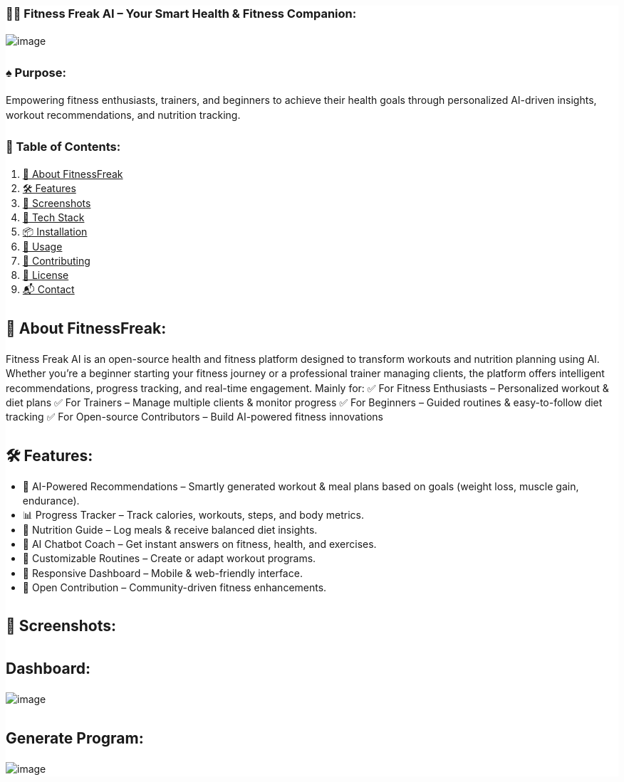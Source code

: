 ### 🏋️‍♂️ Fitness Freak AI – Your Smart Health & Fitness Companion:
<img width="291" height="64" alt="image" src="https://github.com/user-attachments/assets/992ad046-7d3d-4776-8500-f0abc49dd8d0" />

### ♠️ Purpose: 
 Empowering fitness enthusiasts, trainers, and beginners to achieve their health goals through personalized AI-driven insights, workout recommendations, and nutrition tracking.

### 📖 Table of Contents: 
1. [🔬 About FitnessFreak](#description)
2. [🛠 Features](#features)
3. [📸 Screenshots](#screenshots)
4. [🚀 Tech Stack](#techstack)
5. [📦 Installation](#install)
6. [🔧 Usage](#usage)
7. [🤝 Contributing](#contribution)
8. [📜 License](#license)
9. [📬 Contact](#contact)

## <a name="description"> 🔬 About FitnessFreak: </a>
Fitness Freak AI is an open-source health and fitness platform designed to transform workouts and nutrition planning using AI. Whether you’re a beginner starting your fitness journey or a professional trainer managing clients, the platform offers intelligent recommendations, progress tracking, and real-time engagement.
Mainly for: 
✅ For Fitness Enthusiasts – Personalized workout & diet plans
✅ For Trainers – Manage multiple clients & monitor progress
✅ For Beginners – Guided routines & easy-to-follow diet tracking
✅ For Open-source Contributors – Build AI-powered fitness innovations

## <a name="features"> 🛠 Features: </a>
 -  🤖 AI-Powered Recommendations – Smartly generated workout & meal plans based on goals (weight loss, muscle gain, endurance).
-   📊 Progress Tracker – Track calories, workouts, steps, and body metrics.
-   🥗 Nutrition Guide – Log meals & receive balanced diet insights.
-   💬 AI Chatbot Coach – Get instant answers on fitness, health, and exercises.
-   🧘 Customizable Routines – Create or adapt workout programs.
-   📱 Responsive Dashboard – Mobile & web-friendly interface.
-   🔗 Open Contribution – Community-driven fitness enhancements.

## <a name="screenshots"> 📸 Screenshots: </a>

 ## Dashboard: 
  <img width="1865" height="972" alt="image" src="https://github.com/user-attachments/assets/61f73a54-6596-4547-9ec1-52ed631b788f" />

 ## Generate Program: 
   <img width="1885" height="927" alt="image" src="https://github.com/user-attachments/assets/b70b37d9-48ca-46d5-a047-a5d4207330ef" />
